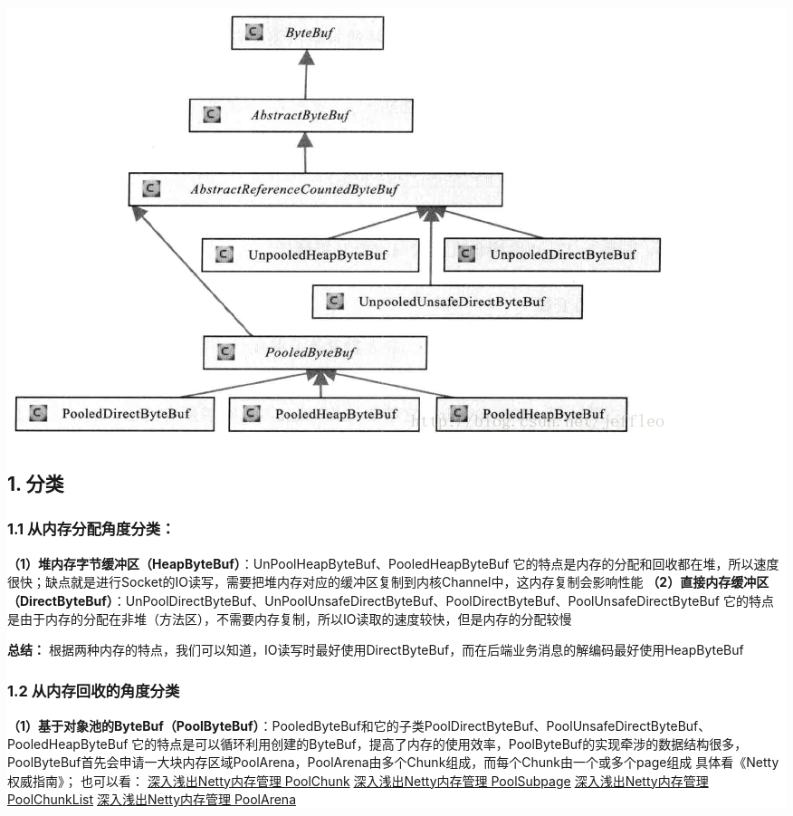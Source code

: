 ![这里写图片描述](image-201811171148/5.png)

## **1. 分类**

### **1.1 从内存分配角度分类：**

**（1）堆内存字节缓冲区（HeapByteBuf）**：UnPoolHeapByteBuf、PooledHeapByteBuf 
它的特点是内存的分配和回收都在堆，所以速度很快；缺点就是进行Socket的IO读写，需要把堆内存对应的缓冲区复制到内核Channel中，这内存复制会影响性能 
**（2）直接内存缓冲区（DirectByteBuf）**：UnPoolDirectByteBuf、UnPoolUnsafeDirectByteBuf、PoolDirectByteBuf、PoolUnsafeDirectByteBuf 
它的特点是由于内存的分配在非堆（方法区），不需要内存复制，所以IO读取的速度较快，但是内存的分配较慢

**总结：** 
根据两种内存的特点，我们可以知道，IO读写时最好使用DirectByteBuf，而在后端业务消息的解编码最好使用HeapByteBuf

### **1.2 从内存回收的角度分类**

**（1）基于对象池的ByteBuf（PoolByteBuf）**：PooledByteBuf和它的子类PoolDirectByteBuf、PoolUnsafeDirectByteBuf、PooledHeapByteBuf 
它的特点是可以循环利用创建的ByteBuf，提高了内存的使用效率，PoolByteBuf的实现牵涉的数据结构很多，PoolByteBuf首先会申请一大块内存区域PoolArena，PoolArena由多个Chunk组成，而每个Chunk由一个或多个page组成 
具体看《Netty权威指南》； 
也可以看： 
[深入浅出Netty内存管理 PoolChunk](http://www.jianshu.com/p/c4bd37a3555b) 
[深入浅出Netty内存管理 PoolSubpage](http://www.jianshu.com/p/d91060311437) 
[深入浅出Netty内存管理 PoolChunkList](http://www.jianshu.com/p/a1debfe4ff02) 
[深入浅出Netty内存管理 PoolArena](http://www.jianshu.com/p/4856bd30dd56)
